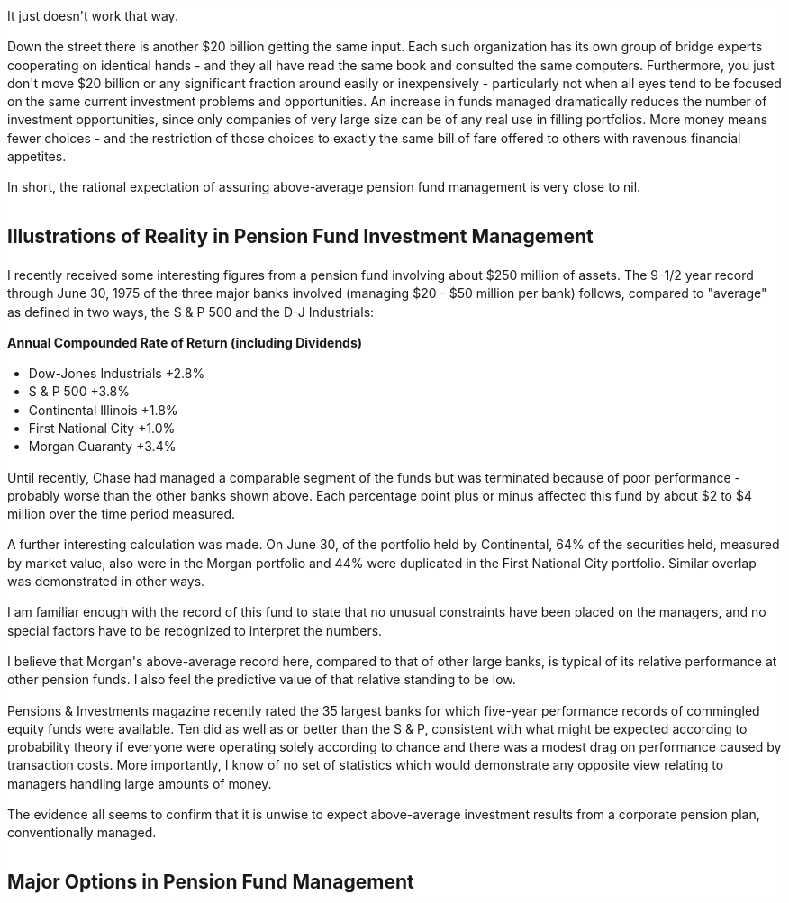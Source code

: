 It just doesn't work that way.

Down the street there is another $20 billion getting the same input. Each such organization has its own group of bridge experts cooperating on identical hands - and they all have read the same book and consulted the same computers. Furthermore, you just don't move $20 billion or any significant fraction around easily or inexpensively - particularly not when all eyes tend to be focused on the same current investment problems and opportunities. An increase in funds managed dramatically reduces the number of investment opportunities, since only companies of very large size can be of any real use in filling portfolios. More money means fewer choices - and the restriction of those choices to exactly the same bill of fare offered to others with ravenous financial appetites.

In short, the rational expectation of assuring above-average pension fund management is very close to nil.

## Illustrations of Reality in Pension Fund Investment Management

I recently received some interesting figures from a pension fund involving about $250 million of assets. The 9-1/2 year record through June 30, 1975 of the three major banks involved (managing $20 - $50 million per bank) follows, compared to "average" as defined in two ways, the S & P 500 and the D-J Industrials:

**Annual Compounded Rate of Return (including Dividends)**

- Dow-Jones Industrials +2.8%  
- S & P 500 +3.8%  
- Continental Illinois +1.8%  
- First National City +1.0%  
- Morgan Guaranty +3.4%  

Until recently, Chase had managed a comparable segment of the funds but was terminated because of poor performance - probably worse than the other banks shown above. Each percentage point plus or minus affected this fund by about $2 to $4 million over the time period measured.

A further interesting calculation was made. On June 30, of the portfolio held by Continental, 64% of the securities held, measured by market value, also were in the Morgan portfolio and 44% were duplicated in the First National City portfolio. Similar overlap was demonstrated in other ways.

I am familiar enough with the record of this fund to state that no unusual constraints have been placed on the managers, and no special factors have to be recognized to interpret the numbers.

I believe that Morgan's above-average record here, compared to that of other large banks, is typical of its relative performance at other pension funds. I also feel the predictive value of that relative standing to be low.

Pensions & Investments magazine recently rated the 35 largest banks for which five-year performance records of commingled equity funds were available. Ten did as well as or better than the S & P, consistent with what might be expected according to probability theory if everyone were operating solely according to chance and there was a modest drag on performance caused by transaction costs. More importantly, I know of no set of statistics which would demonstrate any opposite view relating to managers handling large amounts of money.

The evidence all seems to confirm that it is unwise to expect above-average investment results from a corporate pension plan, conventionally managed.

## Major Options in Pension Fund Management
